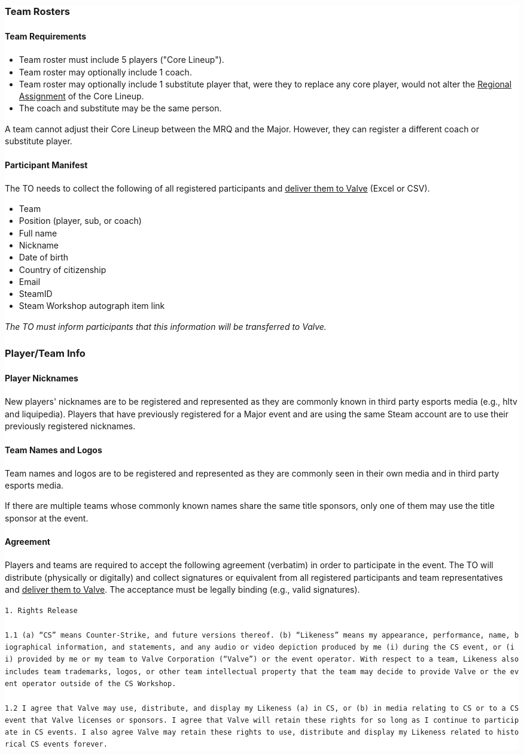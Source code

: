 ### Team Rosters
#### Team Requirements
- Team roster must include 5 players ("Core Lineup").
- Team roster may optionally include 1 coach.
- Team roster may optionally include 1 substitute player that, were they to replace any core player, would not alter the [Regional Assignment](#regional-assignments) of the Core Lineup.
- The coach and substitute may be the same person.

A team cannot adjust their Core Lineup between the MRQ and the Major. However, they can register a different coach or substitute player.

#### Participant Manifest
The TO needs to collect the following of all registered participants and [deliver them to Valve](#Deliverables) (Excel or CSV). 

- Team 
- Position (player, sub, or coach)
- Full name
- Nickname
- Date of birth
- Country of citizenship
- Email
- SteamID
- Steam Workshop autograph item link

*The TO must inform participants that this information will be transferred to Valve.*

### Player/Team Info
#### Player Nicknames
New players' nicknames are to be registered and represented as they are commonly known in third party esports media (e.g., hltv and liquipedia). Players that have previously registered for a Major event and are using the same Steam account are to use their previously registered nicknames.

#### Team Names and Logos
Team names and logos are to be registered and represented as they are commonly seen in their own media and in third party esports media. 

If there are multiple teams whose commonly known names share the same title sponsors, only one of them may use the title sponsor at the event.

#### Agreement 
Players and teams are required to accept the following agreement (verbatim) in order to participate in the event. The TO will distribute (physically or digitally) and collect signatures or equivalent from all registered participants and team representatives and [deliver them to Valve](#Deliverables). The acceptance must be legally binding (e.g., valid signatures).
 
```!
1. Rights Release

1.1 (a) “CS” means Counter-Strike, and future versions thereof. (b) “Likeness” means my appearance, performance, name, biographical information, and statements, and any audio or video depiction produced by me (i) during the CS event, or (ii) provided by me or my team to Valve Corporation (“Valve”) or the event operator. With respect to a team, Likeness also includes team trademarks, logos, or other team intellectual property that the team may decide to provide Valve or the event operator outside of the CS Workshop.

1.2 I agree that Valve may use, distribute, and display my Likeness (a) in CS, or (b) in media relating to CS or to a CS event that Valve licenses or sponsors. I agree that Valve will retain these rights for so long as I continue to participate in CS events. I also agree Valve may retain these rights to use, distribute and display my Likeness related to historical CS events forever. 

```